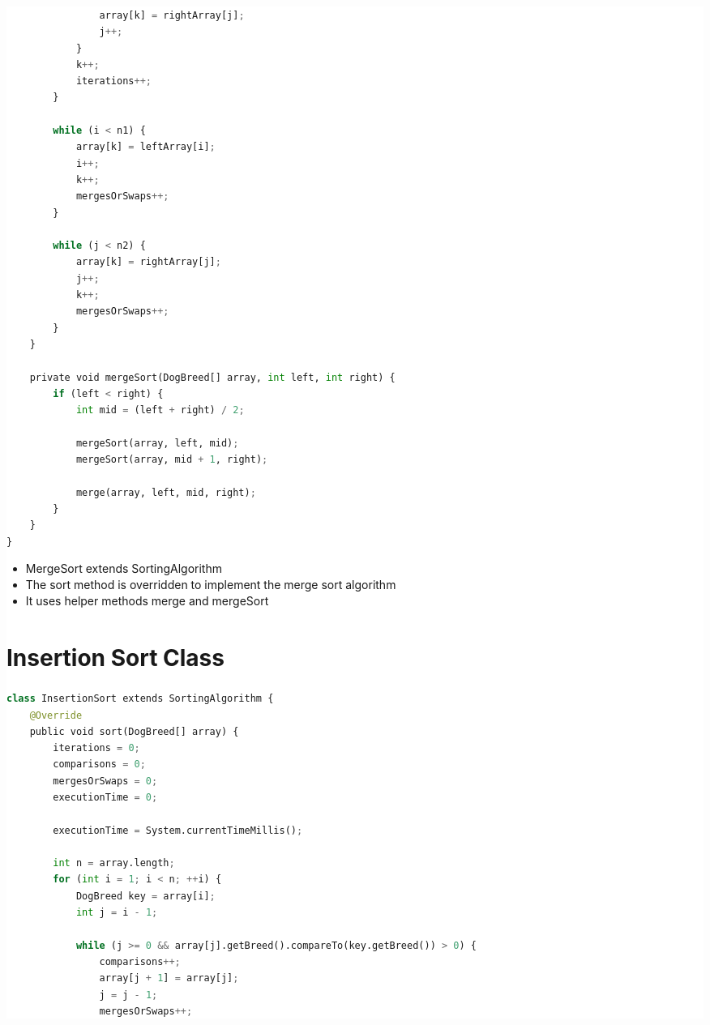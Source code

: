 ```python
                array[k] = rightArray[j];
                j++;
            }
            k++;
            iterations++;
        }

        while (i < n1) {
            array[k] = leftArray[i];
            i++;
            k++;
            mergesOrSwaps++;
        }

        while (j < n2) {
            array[k] = rightArray[j];
            j++;
            k++;
            mergesOrSwaps++;
        }
    }

    private void mergeSort(DogBreed[] array, int left, int right) {
        if (left < right) {
            int mid = (left + right) / 2;

            mergeSort(array, left, mid);
            mergeSort(array, mid + 1, right);

            merge(array, left, mid, right);
        }
    }
}
```

- MergeSort extends SortingAlgorithm
- The sort method is overridden to implement the merge sort algorithm
- It uses helper methods merge and mergeSort

# Insertion Sort Class


```python
class InsertionSort extends SortingAlgorithm {
    @Override
    public void sort(DogBreed[] array) {
        iterations = 0;
        comparisons = 0;
        mergesOrSwaps = 0;
        executionTime = 0;

        executionTime = System.currentTimeMillis();

        int n = array.length;
        for (int i = 1; i < n; ++i) {
            DogBreed key = array[i];
            int j = i - 1;

            while (j >= 0 && array[j].getBreed().compareTo(key.getBreed()) > 0) {
                comparisons++;
                array[j + 1] = array[j];
                j = j - 1;
                mergesOrSwaps++;
```
